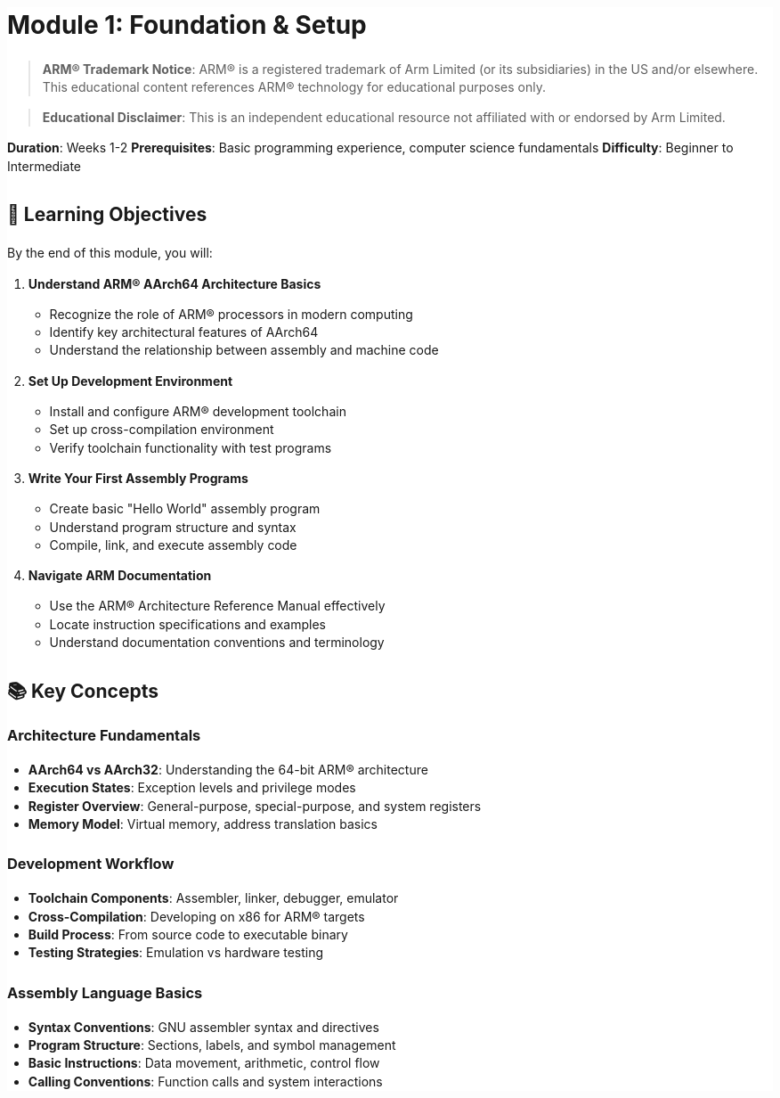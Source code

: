 # Module 1: Foundation & Setup

> **ARM® Trademark Notice**: ARM® is a registered trademark of Arm Limited
> (or its subsidiaries) in the US and/or elsewhere. This educational content
> references ARM® technology for educational purposes only.

> **Educational Disclaimer**: This is an independent educational resource
> not affiliated with or endorsed by Arm Limited.

**Duration**: Weeks 1-2
**Prerequisites**: Basic programming experience, computer science fundamentals
**Difficulty**: Beginner to Intermediate

## 🎯 Learning Objectives

By the end of this module, you will:

1. **Understand ARM® AArch64 Architecture Basics**
   - Recognize the role of ARM® processors in modern computing
   - Identify key architectural features of AArch64
   - Understand the relationship between assembly and machine code

2. **Set Up Development Environment**
   - Install and configure ARM® development toolchain
   - Set up cross-compilation environment
   - Verify toolchain functionality with test programs

3. **Write Your First Assembly Programs**
   - Create basic "Hello World" assembly program
   - Understand program structure and syntax
   - Compile, link, and execute assembly code

4. **Navigate ARM Documentation**
   - Use the ARM® Architecture Reference Manual effectively
   - Locate instruction specifications and examples
   - Understand documentation conventions and terminology

## 📚 Key Concepts

### Architecture Fundamentals
- **AArch64 vs AArch32**: Understanding the 64-bit ARM® architecture
- **Execution States**: Exception levels and privilege modes
- **Register Overview**: General-purpose, special-purpose, and system registers
- **Memory Model**: Virtual memory, address translation basics

### Development Workflow
- **Toolchain Components**: Assembler, linker, debugger, emulator
- **Cross-Compilation**: Developing on x86 for ARM® targets
- **Build Process**: From source code to executable binary
- **Testing Strategies**: Emulation vs hardware testing

### Assembly Language Basics
- **Syntax Conventions**: GNU assembler syntax and directives
- **Program Structure**: Sections, labels, and symbol management
- **Basic Instructions**: Data movement, arithmetic, control flow
- **Calling Conventions**: Function calls and system interactions
